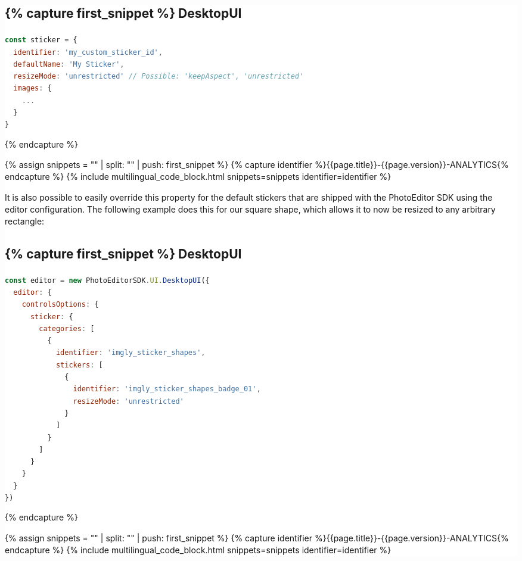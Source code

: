 {% capture first_snippet %}
DesktopUI
---
```js
const sticker = {
  identifier: 'my_custom_sticker_id',
  defaultName: 'My Sticker',
  resizeMode: 'unrestricted' // Possible: 'keepAspect', 'unrestricted'
  images: {
    ...
  }
}
```
{% endcapture %}

{% assign snippets = "" | split: "" | push: first_snippet %}
{% capture identifier %}{{page.title}}-{{page.version}}-ANALYTICS{% endcapture %}
{% include multilingual_code_block.html snippets=snippets identifier=identifier %}

It is also possible to easily override this property for the default stickers that are shipped with the PhotoEditor SDK using the editor configuration.
The following example does this for our square shape, which allows it to now be resized to any arbitrary rectangle:

{% capture first_snippet %}
DesktopUI
---
```js
const editor = new PhotoEditorSDK.UI.DesktopUI({
  editor: {
    controlsOptions: {
      sticker: {
        categories: [
          {
            identifier: 'imgly_sticker_shapes',
            stickers: [
              {
                identifier: 'imgly_sticker_shapes_badge_01',
                resizeMode: 'unrestricted'
              }
            ]
          }
        ]
      }
    }
  }
})
```
{% endcapture %}

{% assign snippets = "" | split: "" | push: first_snippet %}
{% capture identifier %}{{page.title}}-{{page.version}}-ANALYTICS{% endcapture %}
{% include multilingual_code_block.html snippets=snippets identifier=identifier %}
